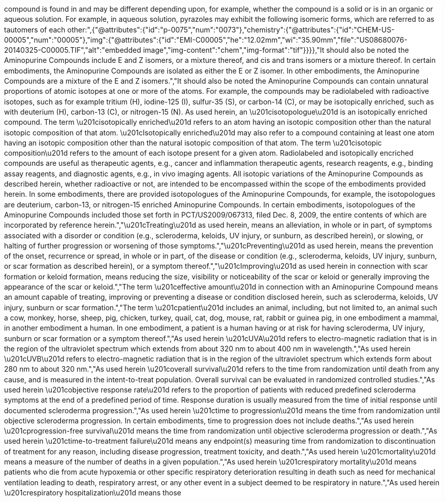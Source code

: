 compound is found in and may be different depending upon, for example, whether the compound is a solid or is in an organic or aqueous solution. For example, in aqueous solution, pyrazoles may exhibit the following isomeric forms, which are referred to as tautomers of each other:",{"@attributes":{"id":"p-0075","num":"0073"},"chemistry":{"@attributes":{"id":"CHEM-US-00005","num":"00005"},"img":{"@attributes":{"id":"EMI-C00005","he":"12.02mm","wi":"35.90mm","file":"US08680076-20140325-C00005.TIF","alt":"embedded image","img-content":"chem","img-format":"tif"}}}},"It should also be noted the Aminopurine Compounds include E and Z isomers, or a mixture thereof, and cis and trans isomers or a mixture thereof. In certain embodiments, the Aminopurine Compounds are isolated as either the E or Z isomer. In other embodiments, the Aminopurine Compounds are a mixture of the E and Z isomers.","It should also be noted the Aminopurine Compounds can contain unnatural proportions of atomic isotopes at one or more of the atoms. For example, the compounds may be radiolabeled with radioactive isotopes, such as for example tritium (H), iodine-125 (I), sulfur-35 (S), or carbon-14 (C), or may be isotopically enriched, such as with deuterium (H), carbon-13 (C), or nitrogen-15 (N). As used herein, an \u201cisotopologue\u201d is an isotopically enriched compound. The term \u201cisotopically enriched\u201d refers to an atom having an isotopic composition other than the natural isotopic composition of that atom. \u201cIsotopically enriched\u201d may also refer to a compound containing at least one atom having an isotopic composition other than the natural isotopic composition of that atom. The term \u201cisotopic composition\u201d refers to the amount of each isotope present for a given atom. Radiolabeled and isotopically encriched compounds are useful as therapeutic agents, e.g., cancer and inflammation therapeutic agents, research reagents, e.g., binding assay reagents, and diagnostic agents, e.g., in vivo imaging agents. All isotopic variations of the Aminopurine Compounds as described herein, whether radioactive or not, are intended to be encompassed within the scope of the embodiments provided herein. In some embodiments, there are provided isotopologues of the Aminopurine Compounds, for example, the isotopologues are deuterium, carbon-13, or nitrogen-15 enriched Aminopurine Compounds. In certain embodiments, isotopologues of the Aminopurine Compounds included those set forth in PCT\/US2009\/067313, filed Dec. 8, 2009, the entire contents of which are incorporated by reference herein.","\u201cTreating\u201d as used herein, means an alleviation, in whole or in part, of symptoms associated with a disorder or condition (e.g., scleroderma, keloids, UV injury, or sunburn, as described herein), or slowing, or halting of further progression or worsening of those symptoms.","\u201cPreventing\u201d as used herein, means the prevention of the onset, recurrence or spread, in whole or in part, of the disease or condition (e.g., scleroderma, keloids, UV injury, sunburn, or scar formation as described herein), or a symptom thereof.","\u201cImproving\u201d as used herein in connection with scar formation or keloid formation, means reducing the size, visibility or noticeability of the scar or keloid or generally improving the appearance of the scar or keloid.","The term \u201ceffective amount\u201d in connection with an Aminopurine Compound means an amount capable of treating, improving or preventing a disease or condition disclosed herein, such as scleroderma, keloids, UV injury, sunburn or scar formation.","The term \u201cpatient\u201d includes an animal, including, but not limited to, an animal such a cow, monkey, horse, sheep, pig, chicken, turkey, quail, cat, dog, mouse, rat, rabbit or guinea pig, in one embodiment a mammal, in another embodiment a human. In one embodiment, a patient is a human having or at risk for having scleroderma, UV injury, sunburn or scar formation or a symptom thereof.","As used herein \u201cUVA\u201d refers to electro-magnetic radiation that is in the region of the ultraviolet spectrum which extends from about 320 nm to about 400 nm in wavelength.","As used herein \u201cUVB\u201d refers to electro-magnetic radiation that is in the region of the ultraviolet spectrum which extends form about 280 nm to about 320 nm.","As used herein \u201coverall survival\u201d refers to the time from randomization until death from any cause, and is measured in the intent-to-treat population. Overall survival can be evaluated in randomized controlled studies.","As used herein \u201cobjective response rate\u201d refers to the proportion of patients with reduced predefined scleroderma symptoms at the end of a predefined period of time. Response duration is usually measured from the time of initial response until documented scleroderma progression.","As used herein \u201ctime to progression\u201d means the time from randomization until objective scleroderma progression. In certain embodiments, time to progression does not include deaths.","As used herein \u201cprogression-free survival\u201d means the time from randomization until objective scleroderma progression or death.","As used herein \u201ctime-to-treatment failure\u201d means any endpoint(s) measuring time from randomization to discontinuation of treatment for any reason, including disease progression, treatment toxicity, and death.","As used herein \u201cmortality\u201d means a measure of the number of deaths in a given population.","As used herein \u201crespiratory mortality\u201d means patients who die from acute hypoxemia or other specific respiratory deterioration resulting in death such as need for mechanical ventilation leading to death, respiratory arrest, or any other event in a subject deemed to be respiratory in nature.","As used herein \u201crespiratory hospitalization\u201d means those